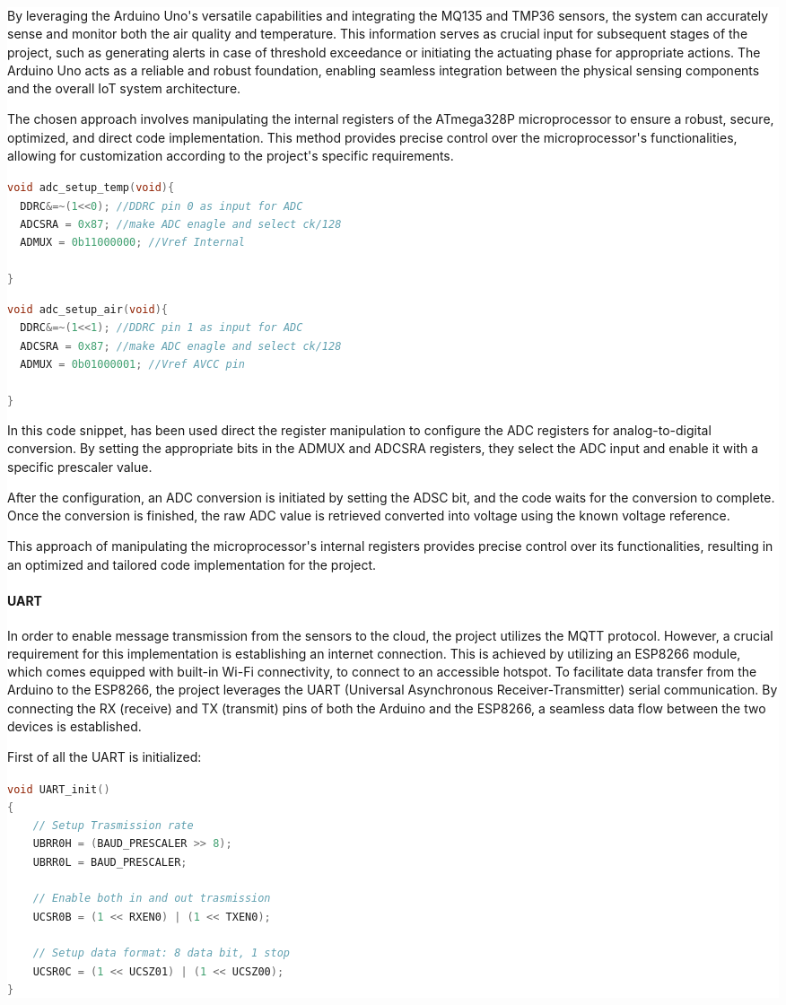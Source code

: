 By leveraging the Arduino Uno's versatile capabilities and integrating the MQ135 and TMP36 sensors, the system can accurately sense and monitor both the air quality and temperature. This information serves as crucial input for subsequent stages of the project, such as generating alerts in case of threshold exceedance or initiating the actuating phase for appropriate actions. The Arduino Uno acts as a reliable and robust foundation, enabling seamless integration between the physical sensing components and the overall IoT system architecture.

The chosen approach involves manipulating the internal registers of the ATmega328P microprocessor to ensure a robust, secure, optimized, and direct code implementation. This method provides precise control over the microprocessor's functionalities, allowing for customization according to the project's specific requirements.

``` C
void adc_setup_temp(void){
  DDRC&=~(1<<0); //DDRC pin 0 as input for ADC
  ADCSRA = 0x87; //make ADC enagle and select ck/128
  ADMUX = 0b11000000; //Vref Internal

}
```

``` C
void adc_setup_air(void){
  DDRC&=~(1<<1); //DDRC pin 1 as input for ADC
  ADCSRA = 0x87; //make ADC enagle and select ck/128
  ADMUX = 0b01000001; //Vref AVCC pin

}
```

In this code snippet, has been used direct the register manipulation to configure the ADC registers for analog-to-digital conversion. By setting the appropriate bits in the ADMUX and ADCSRA registers, they select the ADC input and enable it with a specific prescaler value.

After the configuration, an ADC conversion is initiated by setting the ADSC bit, and the code waits for the conversion to complete. Once the conversion is finished, the raw ADC value is retrieved converted into voltage using the known voltage reference.

This approach of manipulating the microprocessor's internal registers provides precise control over its functionalities, resulting in an optimized and tailored code implementation for the project.

#### UART

In order to enable message transmission from the sensors to the cloud, the project utilizes the MQTT protocol. However, a crucial requirement for this implementation is establishing an internet connection. This is achieved by utilizing an ESP8266 module, which comes equipped with built-in Wi-Fi connectivity, to connect to an accessible hotspot. To facilitate data transfer from the Arduino to the ESP8266, the project leverages the UART (Universal Asynchronous Receiver-Transmitter) serial communication. By connecting the RX (receive) and TX (transmit) pins of both the Arduino and the ESP8266, a seamless data flow between the two devices is established.

First of all the UART is initialized:

``` C
void UART_init()
{
    // Setup Trasmission rate
    UBRR0H = (BAUD_PRESCALER >> 8);
    UBRR0L = BAUD_PRESCALER;

    // Enable both in and out trasmission
    UCSR0B = (1 << RXEN0) | (1 << TXEN0);

    // Setup data format: 8 data bit, 1 stop
    UCSR0C = (1 << UCSZ01) | (1 << UCSZ00);
}

```
